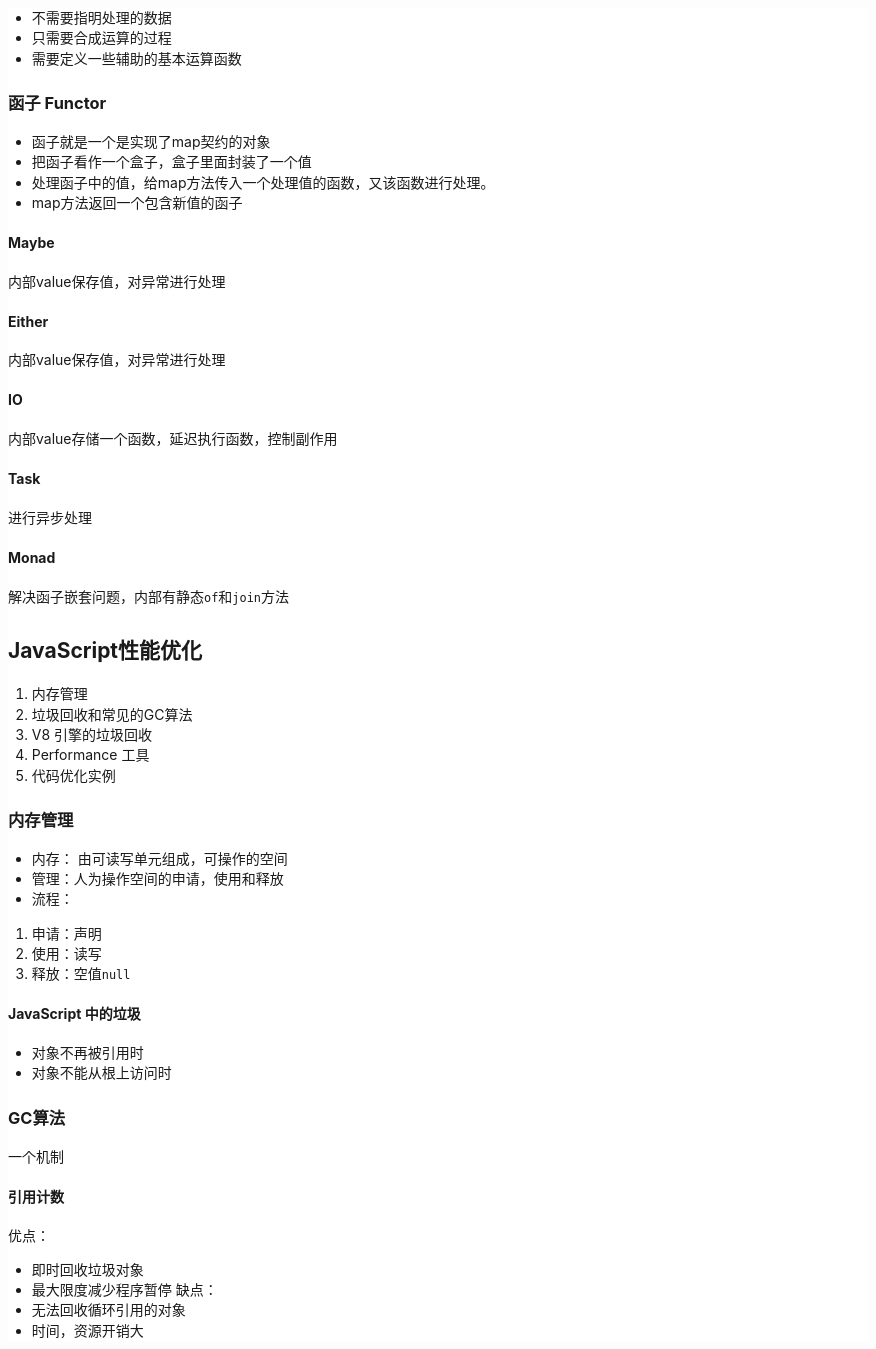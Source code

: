 - 不需要指明处理的数据
- 只需要合成运算的过程
- 需要定义一些辅助的基本运算函数

### 函子 Functor
- 函子就是一个是实现了map契约的对象
- 把函子看作一个盒子，盒子里面封装了一个值
- 处理函子中的值，给map方法传入一个处理值的函数，又该函数进行处理。
- map方法返回一个包含新值的函子

#### Maybe
内部value保存值，对异常进行处理
#### Either
内部value保存值，对异常进行处理
#### IO
内部value存储一个函数，延迟执行函数，控制副作用
#### Task
进行异步处理
#### Monad
解决函子嵌套问题，内部有静态`of`和`join`方法

## JavaScript性能优化
1. 内存管理
2. 垃圾回收和常见的GC算法
3. V8 引擎的垃圾回收
4. Performance 工具
5. 代码优化实例

### 内存管理
- 内存：
由可读写单元组成，可操作的空间
- 管理：人为操作空间的申请，使用和释放
- 流程：
1. 申请：声明
2. 使用：读写
3. 释放：空值`null`

#### JavaScript 中的垃圾
- 对象不再被引用时
- 对象不能从根上访问时

### GC算法
一个机制

#### 引用计数
优点：
- 即时回收垃圾对象
- 最大限度减少程序暂停
缺点：
- 无法回收循环引用的对象
- 时间，资源开销大
